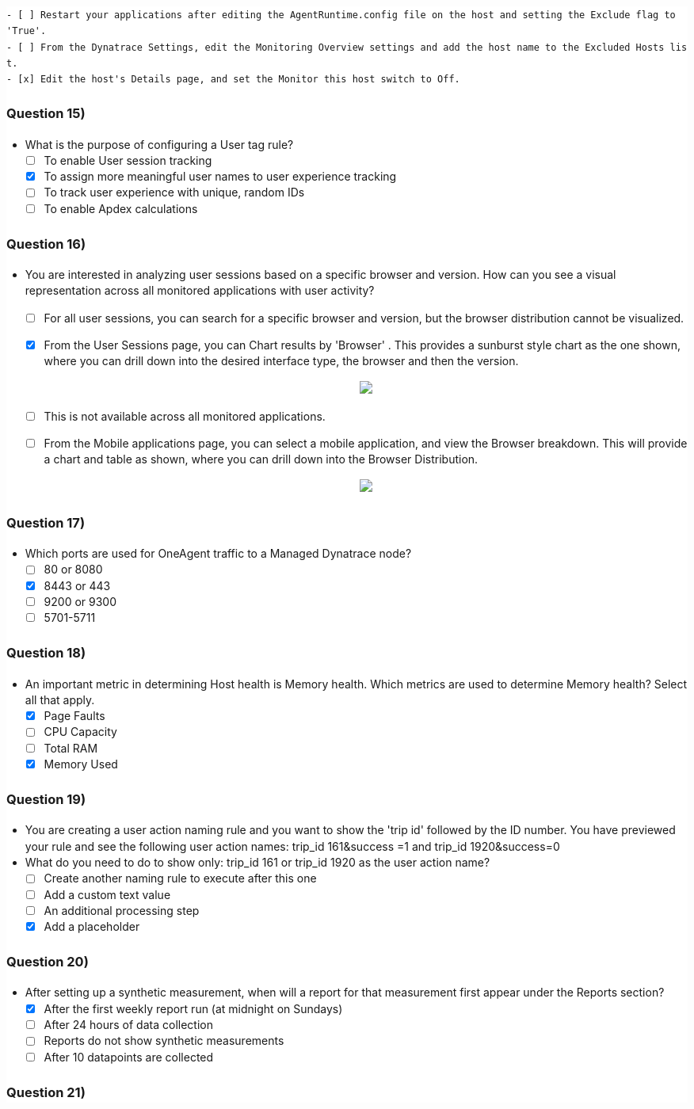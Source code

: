     - [ ] Restart your applications after editing the AgentRuntime.config file on the host and setting the Exclude flag to 'True'.
    - [ ] From the Dynatrace Settings, edit the Monitoring Overview settings and add the host name to the Excluded Hosts list.
    - [x] Edit the host's Details page, and set the Monitor this host switch to Off.
### **Question 15)**
- What is the purpose of configuring a User tag rule?
    - [ ] To enable User session tracking
    - [x] To assign more meaningful user names to user experience tracking
    - [ ] To track user experience with unique, random IDs
    - [ ] To enable Apdex calculations
### **Question 16)**
- You are interested in analyzing user sessions based on a specific browser and version. How can you see a visual representation across all monitored applications with user activity?
    - [ ] For all user sessions, you can search for a specific browser and version, but the browser distribution cannot be visualized.
    - [x] From the User Sessions page, you can Chart results by 'Browser' . This provides a sunburst style chart as the one shown, where you can drill down into the desired interface type, the browser and then the version.
        
        <p align=center><img src=https://i.imgur.com/5QAQOPI.png width=30%></p>

    - [ ] This is not available across all monitored applications.
    - [ ] From the Mobile applications page, you can select a mobile application, and view the Browser breakdown. This will provide a chart and table as shown, where you can drill down into the Browser Distribution.

        <p align=center><img src=https://i.imgur.com/QHIhzVA.png width=40%></p>

### **Question 17)**
- Which ports are used for OneAgent traffic to a Managed Dynatrace node?
    - [ ] 80 or 8080
    - [x] 8443 or 443
    - [ ] 9200 or 9300
    - [ ] 5701-5711
### **Question 18)**
- An important metric in determining Host health is Memory health. Which metrics are used to determine Memory health? Select all that apply.
    - [x] Page Faults
    - [ ] CPU Capacity
    - [ ] Total RAM
    - [x] Memory Used
### **Question 19)**
- You are creating a user action naming rule and you want to show the 'trip id' followed by the ID number. You have previewed your rule and see the following user action names: trip_id 161&success =1 and trip_id 1920&success=0
- What do you need to do to show only: trip_id 161 or trip_id 1920 as the user action name?
    - [ ] Create another naming rule to execute after this one
    - [ ] Add a custom text value
    - [ ] An additional processing step
    - [x] Add a placeholder
### **Question 20)**
- After setting up a synthetic measurement, when will a report for that measurement first appear under the Reports section?
    - [x] After the first weekly report run (at midnight on Sundays)
    - [ ] After 24 hours of data collection
    - [ ] Reports do not show synthetic measurements
    - [ ] After 10 datapoints are collected
### **Question 21)**